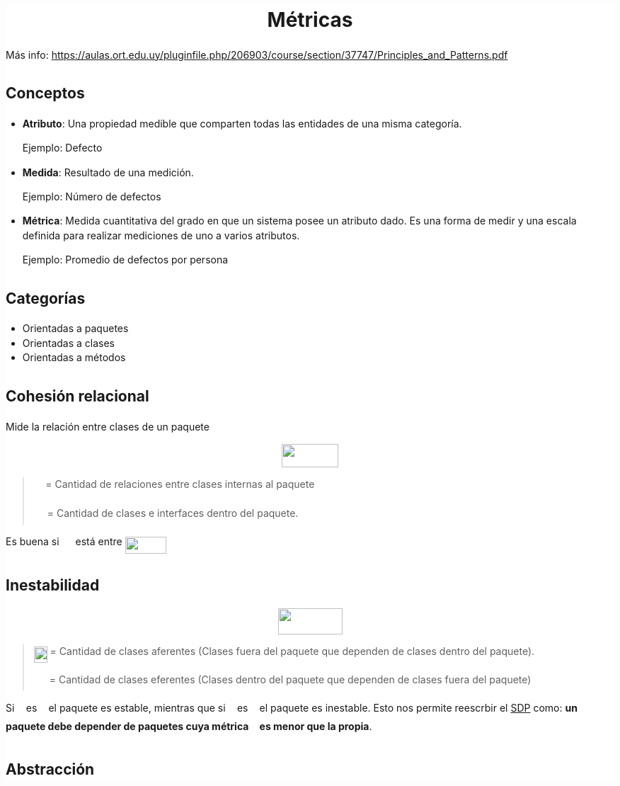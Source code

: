 <h1 align="center">Métricas</h1>

Más info: https://aulas.ort.edu.uy/pluginfile.php/206903/course/section/37747/Principles_and_Patterns.pdf

## Conceptos

* **Atributo**: Una propiedad medible que comparten todas las entidades de una misma categoría.

    Ejemplo: Defecto

* **Medida**: Resultado de una medición.

    Ejemplo: Número de defectos

* **Métrica**: Medida cuantitativa del grado en que un sistema posee un atributo dado. Es una forma de medir y una escala definida para realizar mediciones de uno a varios atributos.

    Ejemplo: Promedio de defectos por persona

## Categorías

- Orientadas a paquetes
- Orientadas a clases
- Orientadas a métodos

## Cohesión relacional

Mide la relación entre clases de un paquete

<p align="center"><img src="https://rawgit.com/agurz/ingenieria-en-sistemas/master//semestre-6/diseño-de-aplicaciones-2/metricas/tex/f1caaa98bb81e930bafac243a8553c6a.svg?invert_in_darkmode" align=middle width=79.809015pt height=33.629475pt/></p>

> <img src="https://rawgit.com/agurz/ingenieria-en-sistemas/master//semestre-6/diseño-de-aplicaciones-2/metricas/tex/5e168b0912626b283e10c59daa3cf0e6.svg?invert_in_darkmode" align=middle width=12.608475000000004pt height=22.46574pt/> = Cantidad de relaciones entre clases internas al paquete 
>
> <img src="https://rawgit.com/agurz/ingenieria-en-sistemas/master//semestre-6/diseño-de-aplicaciones-2/metricas/tex/5e9c7a7d16b15ab5b947bedf5f56bd79.svg?invert_in_darkmode" align=middle width=14.999985000000004pt height=22.46574pt/> = Cantidad de clases e interfaces dentro del paquete.

Es buena si <img src="https://rawgit.com/agurz/ingenieria-en-sistemas/master//semestre-6/diseño-de-aplicaciones-2/metricas/tex/5fde7705b9890304582d9021bfb5160a.svg?invert_in_darkmode" align=middle width=14.999985000000004pt height=22.46574pt/> está entre <img src="https://rawgit.com/agurz/ingenieria-en-sistemas/master//semestre-6/diseño-de-aplicaciones-2/metricas/tex/9f78d566733991ee8806223d7b181100.svg?invert_in_darkmode" align=middle width=58.44762pt height=24.65759999999998pt/>

## Inestabilidad

<p align="center"><img src="https://rawgit.com/agurz/ingenieria-en-sistemas/master//semestre-6/diseño-de-aplicaciones-2/metricas/tex/656b1aad38828960d1b5add3cf3f0a21.svg?invert_in_darkmode" align=middle width=91.00624499999999pt height=36.09507pt/></p>

> <img src="https://rawgit.com/agurz/ingenieria-en-sistemas/master//semestre-6/diseño-de-aplicaciones-2/metricas/tex/4c288eba8e7e17182872bdaf0c820278.svg?invert_in_darkmode" align=middle width=18.879300000000004pt height=22.46574pt/> = Cantidad de clases aferentes (Clases fuera del paquete que dependen de clases dentro del paquete).
>
> <img src="https://rawgit.com/agurz/ingenieria-en-sistemas/master//semestre-6/diseño-de-aplicaciones-2/metricas/tex/c6c43bedbe53b94177ee62518822bb10.svg?invert_in_darkmode" align=middle width=17.985825000000002pt height=22.46574pt/> = Cantidad de clases eferentes (Clases dentro del paquete que dependen de clases fuera del paquete)

Si <img src="https://rawgit.com/agurz/ingenieria-en-sistemas/master//semestre-6/diseño-de-aplicaciones-2/metricas/tex/6885b5f684a7299aa27de9444ae4ce07.svg?invert_in_darkmode" align=middle width=8.515980000000004pt height=22.46574pt/> es <img src="https://rawgit.com/agurz/ingenieria-en-sistemas/master//semestre-6/diseño-de-aplicaciones-2/metricas/tex/dc3cce2aedba164600c8e5bc4b8fcaa5.svg?invert_in_darkmode" align=middle width=8.219277000000005pt height=21.18732pt/> el paquete es estable, mientras que si <img src="https://rawgit.com/agurz/ingenieria-en-sistemas/master//semestre-6/diseño-de-aplicaciones-2/metricas/tex/6885b5f684a7299aa27de9444ae4ce07.svg?invert_in_darkmode" align=middle width=8.515980000000004pt height=22.46574pt/> es <img src="https://rawgit.com/agurz/ingenieria-en-sistemas/master//semestre-6/diseño-de-aplicaciones-2/metricas/tex/57839dff3317ee4f9c8f18baf8d1e7e2.svg?invert_in_darkmode" align=middle width=8.219277000000005pt height=21.18732pt/> el paquete es inestable. Esto nos permite reescrbir el [SDP](../4/#sdp-stable-dependency-principle) como: **un paquete debe depender de paquetes cuya métrica <img src="https://rawgit.com/agurz/ingenieria-en-sistemas/master//semestre-6/diseño-de-aplicaciones-2/metricas/tex/6885b5f684a7299aa27de9444ae4ce07.svg?invert_in_darkmode" align=middle width=8.515980000000004pt height=22.46574pt/> es menor que la propia**.

## Abstracción
